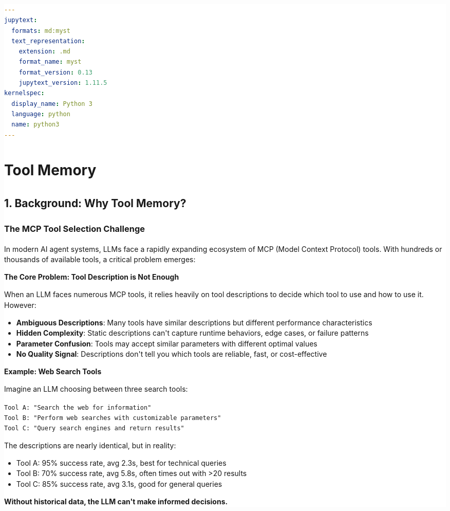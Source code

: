 ```yaml
---
jupytext:
  formats: md:myst
  text_representation:
    extension: .md
    format_name: myst
    format_version: 0.13
    jupytext_version: 1.11.5
kernelspec:
  display_name: Python 3
  language: python
  name: python3
---
```


# Tool Memory

## 1. Background: Why Tool Memory?

### The MCP Tool Selection Challenge

In modern AI agent systems, LLMs face a rapidly expanding ecosystem of MCP (Model Context Protocol) tools. With hundreds or thousands of available tools, a critical problem emerges:

**The Core Problem: Tool Description is Not Enough**

When an LLM faces numerous MCP tools, it relies heavily on tool descriptions to decide which tool to use and how to use it. However:

- **Ambiguous Descriptions**: Many tools have similar descriptions but different performance characteristics
- **Hidden Complexity**: Static descriptions can't capture runtime behaviors, edge cases, or failure patterns
- **Parameter Confusion**: Tools may accept similar parameters with different optimal values
- **No Quality Signal**: Descriptions don't tell you which tools are reliable, fast, or cost-effective

**Example: Web Search Tools**

Imagine an LLM choosing between three search tools:
```
Tool A: "Search the web for information"
Tool B: "Perform web searches with customizable parameters"  
Tool C: "Query search engines and return results"
```

The descriptions are nearly identical, but in reality:
- Tool A: 95% success rate, avg 2.3s, best for technical queries
- Tool B: 70% success rate, avg 5.8s, often times out with >20 results
- Tool C: 85% success rate, avg 3.1s, good for general queries

**Without historical data, the LLM can't make informed decisions.**
